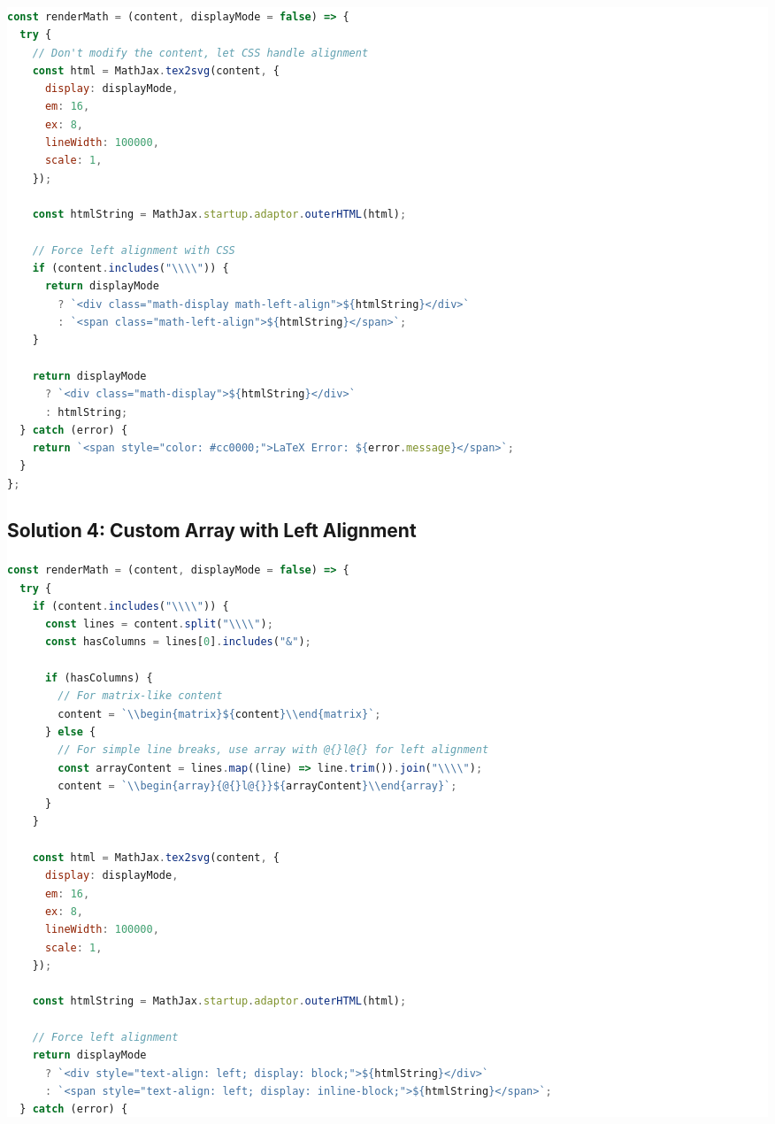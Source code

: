 ```javascript
const renderMath = (content, displayMode = false) => {
  try {
    // Don't modify the content, let CSS handle alignment
    const html = MathJax.tex2svg(content, {
      display: displayMode,
      em: 16,
      ex: 8,
      lineWidth: 100000,
      scale: 1,
    });

    const htmlString = MathJax.startup.adaptor.outerHTML(html);

    // Force left alignment with CSS
    if (content.includes("\\\\")) {
      return displayMode
        ? `<div class="math-display math-left-align">${htmlString}</div>`
        : `<span class="math-left-align">${htmlString}</span>`;
    }

    return displayMode
      ? `<div class="math-display">${htmlString}</div>`
      : htmlString;
  } catch (error) {
    return `<span style="color: #cc0000;">LaTeX Error: ${error.message}</span>`;
  }
};
```

## Solution 4: Custom Array with Left Alignment

```javascript
const renderMath = (content, displayMode = false) => {
  try {
    if (content.includes("\\\\")) {
      const lines = content.split("\\\\");
      const hasColumns = lines[0].includes("&");

      if (hasColumns) {
        // For matrix-like content
        content = `\\begin{matrix}${content}\\end{matrix}`;
      } else {
        // For simple line breaks, use array with @{}l@{} for left alignment
        const arrayContent = lines.map((line) => line.trim()).join("\\\\");
        content = `\\begin{array}{@{}l@{}}${arrayContent}\\end{array}`;
      }
    }

    const html = MathJax.tex2svg(content, {
      display: displayMode,
      em: 16,
      ex: 8,
      lineWidth: 100000,
      scale: 1,
    });

    const htmlString = MathJax.startup.adaptor.outerHTML(html);

    // Force left alignment
    return displayMode
      ? `<div style="text-align: left; display: block;">${htmlString}</div>`
      : `<span style="text-align: left; display: inline-block;">${htmlString}</span>`;
  } catch (error) {
```
